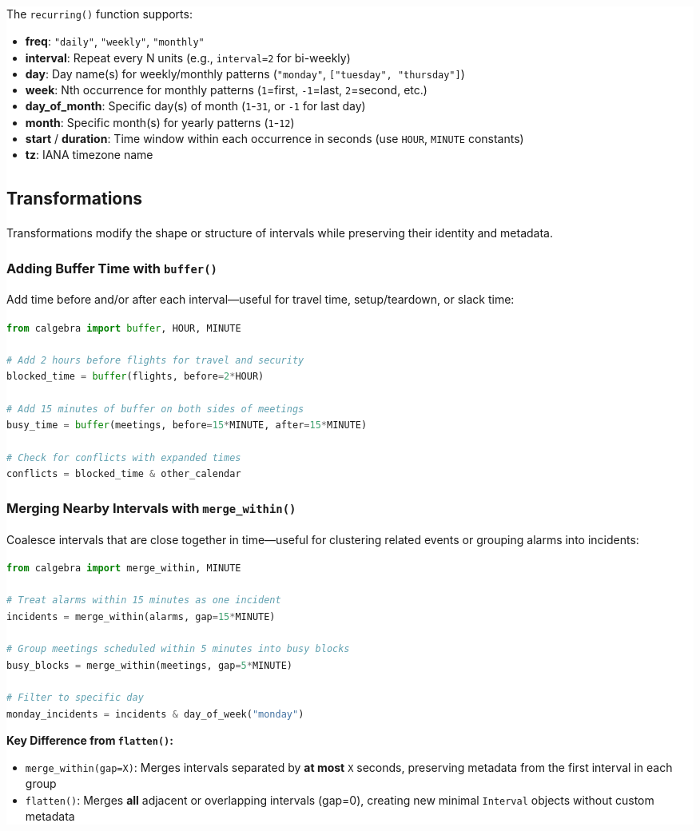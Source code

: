 The `recurring()` function supports:
- **freq**: `"daily"`, `"weekly"`, `"monthly"`
- **interval**: Repeat every N units (e.g., `interval=2` for bi-weekly)
- **day**: Day name(s) for weekly/monthly patterns (`"monday"`, `["tuesday", "thursday"]`)
- **week**: Nth occurrence for monthly patterns (`1`=first, `-1`=last, `2`=second, etc.)
- **day_of_month**: Specific day(s) of month (`1`-`31`, or `-1` for last day)
- **month**: Specific month(s) for yearly patterns (`1`-`12`)
- **start** / **duration**: Time window within each occurrence in seconds (use `HOUR`, `MINUTE` constants)
- **tz**: IANA timezone name

## Transformations

Transformations modify the shape or structure of intervals while preserving their identity and metadata.

### Adding Buffer Time with `buffer()`

Add time before and/or after each interval—useful for travel time, setup/teardown, or slack time:

```python
from calgebra import buffer, HOUR, MINUTE

# Add 2 hours before flights for travel and security
blocked_time = buffer(flights, before=2*HOUR)

# Add 15 minutes of buffer on both sides of meetings
busy_time = buffer(meetings, before=15*MINUTE, after=15*MINUTE)

# Check for conflicts with expanded times
conflicts = blocked_time & other_calendar
```

### Merging Nearby Intervals with `merge_within()`

Coalesce intervals that are close together in time—useful for clustering related events or grouping alarms into incidents:

```python
from calgebra import merge_within, MINUTE

# Treat alarms within 15 minutes as one incident
incidents = merge_within(alarms, gap=15*MINUTE)

# Group meetings scheduled within 5 minutes into busy blocks
busy_blocks = merge_within(meetings, gap=5*MINUTE)

# Filter to specific day
monday_incidents = incidents & day_of_week("monday")
```

**Key Difference from `flatten()`:**
- `merge_within(gap=X)`: Merges intervals separated by **at most** `X` seconds, preserving metadata from the first interval in each group
- `flatten()`: Merges **all** adjacent or overlapping intervals (gap=0), creating new minimal `Interval` objects without custom metadata
